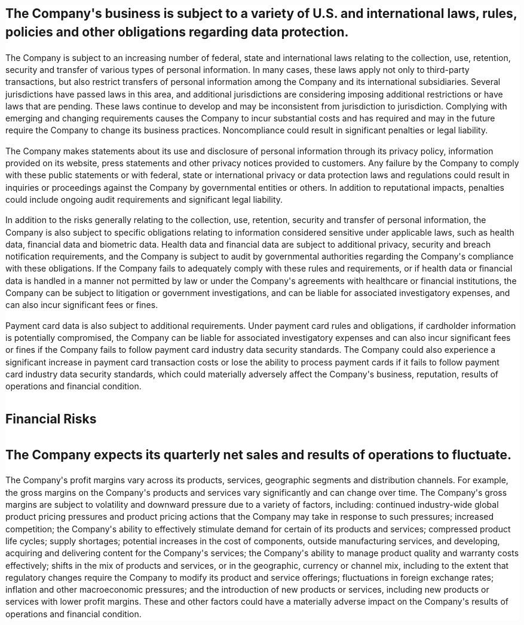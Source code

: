 ## The Company's business is subject to a variety of U.S. and international laws, rules, policies and other obligations regarding data protection.

The Company is subject to an increasing number of federal, state and international laws relating to the collection, use, retention, security and transfer of various types of personal information. In many cases, these laws apply not only to third-party transactions, but also restrict transfers of personal information among the Company and its international subsidiaries. Several jurisdictions have passed laws in this area, and additional jurisdictions are considering imposing additional restrictions or have laws that are pending. These laws continue to develop and may be inconsistent from jurisdiction to jurisdiction. Complying with emerging and changing requirements causes the Company to incur substantial costs and has required and may in the future require the Company to change its business practices. Noncompliance could result in significant penalties or legal liability.

The Company makes statements about its use and disclosure of personal information through its privacy policy, information provided on its website, press statements  and  other  privacy  notices  provided  to  customers. Any  failure  by  the  Company  to  comply  with  these  public  statements  or  with  federal,  state  or international privacy or data protection laws and regulations could result in inquiries or proceedings against the Company by governmental entities or others. In addition to reputational impacts, penalties could include ongoing audit requirements and significant legal liability.

In addition to the risks generally relating to the collection, use, retention, security and transfer of personal information, the Company is also subject to specific obligations relating to information considered sensitive under applicable laws, such as health data, financial data and biometric data. Health data and financial data are subject to additional privacy, security and breach notification requirements, and the Company is subject to audit by governmental authorities regarding the Company's compliance with these obligations. If the Company fails to adequately comply with these rules and requirements, or if health data or financial data is  handled  in  a  manner  not  permitted  by  law  or  under  the  Company's  agreements  with  healthcare  or  financial  institutions,  the  Company  can  be  subject  to litigation or government investigations, and can be liable for associated investigatory expenses, and can also incur significant fees or fines.

Payment card data is also subject to additional requirements. Under payment card rules and obligations, if cardholder information is potentially compromised, the Company can be liable for associated investigatory expenses and can also incur significant fees or fines if the Company fails to follow payment card industry data security standards. The Company could also experience a significant increase in payment card transaction costs or lose the ability to process payment cards if it fails to follow payment card industry data security standards, which could materially adversely affect the Company's business, reputation, results of operations and financial condition.

## Financial Risks

## The Company expects its quarterly net sales and results of operations to fluctuate.

The  Company's  profit  margins  vary  across  its  products,  services,  geographic  segments  and  distribution  channels.  For  example,  the  gross  margins  on  the Company's products and services vary significantly and can change over time. The Company's gross margins are subject to volatility and downward pressure due  to  a  variety  of  factors,  including:  continued  industry-wide  global  product  pricing  pressures  and  product  pricing  actions  that  the  Company  may  take  in response to such pressures; increased competition; the Company's ability to effectively stimulate demand for certain of its products and services; compressed product life cycles; supply shortages; potential increases in the cost of components, outside manufacturing services, and developing, acquiring and delivering content for the Company's services; the Company's ability to manage product quality and warranty costs effectively; shifts in the mix of products and services, or in the geographic, currency or channel mix, including to the extent that regulatory changes require the Company to modify its product and service offerings; fluctuations in foreign exchange rates; inflation and other macroeconomic pressures; and the introduction of new products or services, including new products or services  with  lower  profit  margins.  These  and  other  factors  could  have  a  materially  adverse  impact  on  the  Company's  results  of  operations  and  financial condition.
